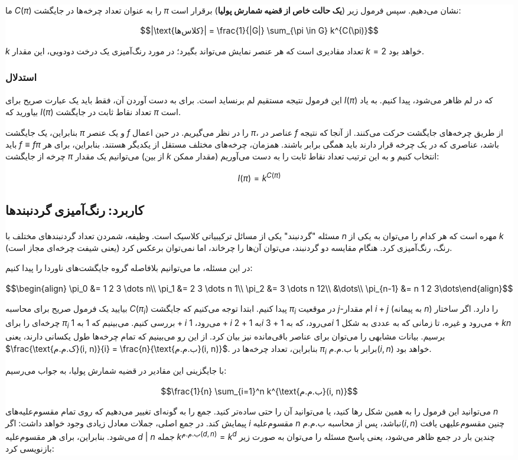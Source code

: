 ما $C(\pi)$ را به عنوان تعداد چرخه‌ها در جایگشت $\pi$ نشان می‌دهیم.
سپس فرمول زیر (**یک حالت خاص از قضیه شمارش پولیا**) برقرار است:

$$|\text{کلاس‌ها}| = \frac{1}{|G|} \sum_{\pi \in G} k^{C(\pi)}$$

$k$ تعداد مقادیری است که هر عنصر نمایش می‌تواند بگیرد؛ در مورد رنگ‌آمیزی یک درخت دودویی، این مقدار $k = 2$ خواهد بود.

### استدلال

این فرمول نتیجه مستقیم لم برنساید است.
برای به دست آوردن آن، فقط باید یک عبارت صریح برای $I(\pi)$ که در لم ظاهر می‌شود، پیدا کنیم.
به یاد بیاورید که $I(\pi)$ تعداد نقاط ثابت در جایگشت $\pi$ است.

بنابراین، یک جایگشت $\pi$ و یک عنصر $f$ را در نظر می‌گیریم.
در حین اعمال $\pi$، عناصر در $f$ از طریق چرخه‌های جایگشت حرکت می‌کنند.
از آنجا که نتیجه باید $f \equiv f \pi$ باشد، عناصری که در یک چرخه قرار دارند باید همگی برابر باشند.
همزمان، چرخه‌های مختلف مستقل از یکدیگر هستند.
بنابراین، برای هر چرخه از جایگشت $\pi$ می‌توانیم یک مقدار (از بین $k$ مقدار ممکن) انتخاب کنیم و به این ترتیب تعداد نقاط ثابت را به دست می‌آوریم:

$$I(\pi) = k^{C(\pi)}$$

## کاربرد: رنگ‌آمیزی گردنبندها

مسئله "گردنبند" یکی از مسائل ترکیبیاتی کلاسیک است.
وظیفه، شمردن تعداد گردنبندهای مختلف با $n$ مهره است که هر کدام را می‌توان به یکی از $k$ رنگ، رنگ‌آمیزی کرد.
هنگام مقایسه دو گردنبند، می‌توان آن‌ها را چرخاند، اما نمی‌توان برعکس کرد (یعنی شیفت چرخه‌ای مجاز است).

در این مسئله، ما می‌توانیم بلافاصله گروه جایگشت‌های ناوردا را پیدا کنیم:

$$\begin{align}
\pi_0 &= 1 2 3 \dots n\\
\pi_1 &= 2 3 \dots n 1\\
\pi_2 &= 3 \dots n 12\\
&\dots\\
\pi_{n-1} &= n 1 2 3\dots\end{align}$$

بیایید یک فرمول صریح برای محاسبه $C(\pi_i)$ پیدا کنیم.
ابتدا توجه می‌کنیم که جایگشت $\pi_i$ در موقعیت $j$-ام مقدار $i + j$ (به پیمانه $n$) را دارد.
اگر ساختار چرخه‌ای را برای $\pi_i$ بررسی کنیم.
می‌بینیم که $1$ به $1 + i$ می‌رود، $1 + i$ به $1 + 2i$ می‌رود، که به $1 + 3i$ می‌رود و غیره، تا زمانی که به عددی به شکل $1 + k n$ برسیم.
بیانات مشابهی را می‌توان برای عناصر باقی‌مانده نیز بیان کرد.
از این رو می‌بینیم که تمام چرخه‌ها طول یکسانی دارند، یعنی $\frac{\text{ک.م.م}(i, n)}{i} = \frac{n}{\text{ب.م.م}(i, n)}$.
بنابراین، تعداد چرخه‌ها در $\pi_i$ برابر با $\text{ب.م.م}(i, n)$ خواهد بود.

با جایگزینی این مقادیر در قضیه شمارش پولیا، به جواب می‌رسیم:

$$\frac{1}{n} \sum_{i=1}^n k^{\text{ب.م.م}(i, n)}$$

می‌توانید این فرمول را به همین شکل رها کنید، یا می‌توانید آن را حتی ساده‌تر کنید.
جمع را به گونه‌ای تغییر می‌دهیم که روی تمام مقسوم‌علیه‌های $n$ پیمایش کند.
در جمع اصلی، جملات معادل زیادی وجود خواهد داشت: اگر $i$ مقسوم‌علیه $n$ نباشد، پس از محاسبه $\text{ب.م.م}(i, n)$ چنین مقسوم‌علیهی یافت می‌شود.
بنابراین، برای هر مقسوم‌علیه $d ~|~ n$ جمله $k^{\text{ب.م.م}(d, n)} = k^d$ چندین بار در جمع ظاهر می‌شود، یعنی پاسخ مسئله را می‌توان به صورت زیر بازنویسی کرد:
